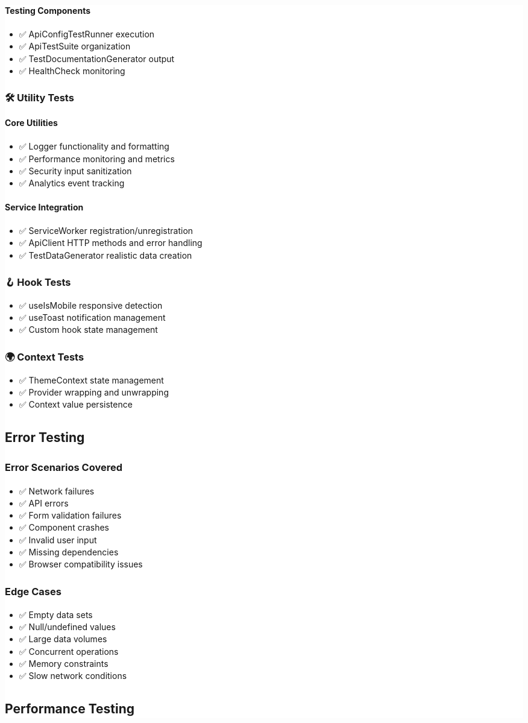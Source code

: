 #### Testing Components
- ✅ ApiConfigTestRunner execution
- ✅ ApiTestSuite organization
- ✅ TestDocumentationGenerator output
- ✅ HealthCheck monitoring

### 🛠️ Utility Tests

#### Core Utilities
- ✅ Logger functionality and formatting
- ✅ Performance monitoring and metrics
- ✅ Security input sanitization
- ✅ Analytics event tracking

#### Service Integration
- ✅ ServiceWorker registration/unregistration
- ✅ ApiClient HTTP methods and error handling
- ✅ TestDataGenerator realistic data creation

### 🪝 Hook Tests
- ✅ useIsMobile responsive detection
- ✅ useToast notification management
- ✅ Custom hook state management

### 🌍 Context Tests
- ✅ ThemeContext state management
- ✅ Provider wrapping and unwrapping
- ✅ Context value persistence

## Error Testing

### Error Scenarios Covered
- ✅ Network failures
- ✅ API errors
- ✅ Form validation failures
- ✅ Component crashes
- ✅ Invalid user input
- ✅ Missing dependencies
- ✅ Browser compatibility issues

### Edge Cases
- ✅ Empty data sets
- ✅ Null/undefined values
- ✅ Large data volumes
- ✅ Concurrent operations
- ✅ Memory constraints
- ✅ Slow network conditions

## Performance Testing
